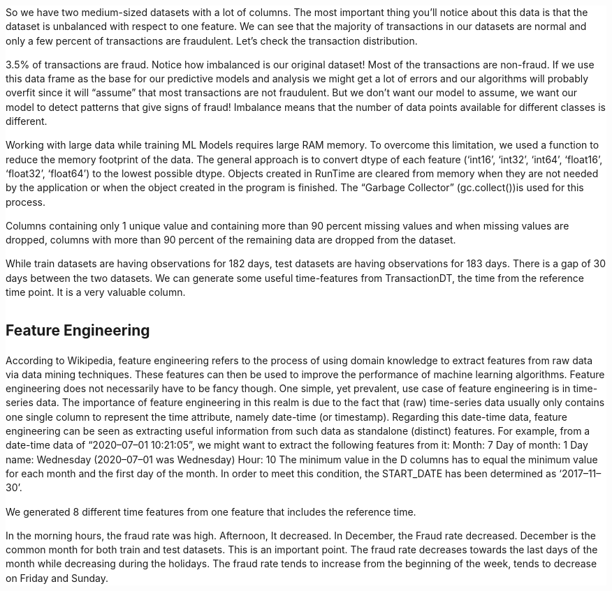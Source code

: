 So we have two medium-sized datasets with a lot of columns. The most important thing you’ll notice about this data is that the dataset is unbalanced with respect to one feature. We can see that the majority of transactions in our datasets are normal and only a few percent of transactions are fraudulent. Let’s check the transaction distribution.

3.5% of transactions are fraud. Notice how imbalanced is our original dataset! Most of the transactions are non-fraud. If we use this data frame as the base for our predictive models and analysis we might get a lot of errors and our algorithms will probably overfit since it will “assume” that most transactions are not fraudulent. But we don’t want our model to assume, we want our model to detect patterns that give signs of fraud! Imbalance means that the number of data points available for different classes is different.

Working with large data while training ML Models requires large RAM memory. To overcome this limitation, we used a function to reduce the memory footprint of the data. The general approach is to convert dtype of each feature (‘int16’, ‘int32’, ‘int64’, ‘float16’, ‘float32’, ‘float64’) to the lowest possible dtype.
Objects created in RunTime are cleared from memory when they are not needed by the application or when the object created in the program is finished. The “Garbage Collector” (gc.collect())is used for this process.

Columns containing only 1 unique value and containing more than 90 percent missing values and when missing values are dropped, columns with more than 90 percent of the remaining data are dropped from the dataset.

While train datasets are having observations for 182 days, test datasets are having observations for 183 days. There is a gap of 30 days between the two datasets. We can generate some useful time-features from TransactionDT, the time from the reference time point. It is a very valuable column.

## Feature Engineering
According to Wikipedia, feature engineering refers to the process of using domain knowledge to extract features from raw data via data mining techniques. These features can then be used to improve the performance of machine learning algorithms. Feature engineering does not necessarily have to be fancy though. One simple, yet prevalent, use case of feature engineering is in time-series data. The importance of feature engineering in this realm is due to the fact that (raw) time-series data usually only contains one single column to represent the time attribute, namely date-time (or timestamp). Regarding this date-time data, feature engineering can be seen as extracting useful information from such data as standalone (distinct) features. For example, from a date-time data of “2020–07–01 10:21:05”, we might want to extract the following features from it:
Month: 7
Day of month: 1
Day name: Wednesday (2020–07–01 was Wednesday)
Hour: 10
The minimum value in the D columns has to equal the minimum value for each month and the first day of the month. In order to meet this condition, the START_DATE has been determined as ‘2017–11–30’.

We generated 8 different time features from one feature that includes the reference time.

In the morning hours, the fraud rate was high. Afternoon, It decreased.
In December, the Fraud rate decreased. December is the common month for both train and test datasets. This is an important point.
The fraud rate decreases towards the last days of the month while decreasing during the holidays.
The fraud rate tends to increase from the beginning of the week, tends to decrease on Friday and Sunday.
